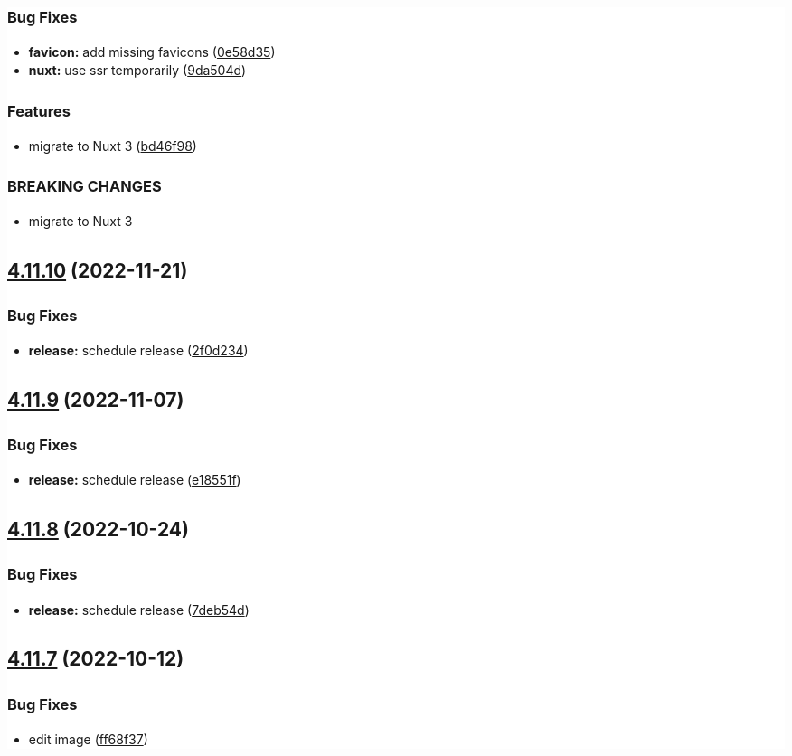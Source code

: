 
### Bug Fixes

* **favicon:** add missing favicons ([0e58d35](https://github.com/dargmuesli/jonas-thelemann/commit/0e58d35d7be97ba315846c6e38270a09adfd512e))
* **nuxt:** use ssr temporarily ([9da504d](https://github.com/dargmuesli/jonas-thelemann/commit/9da504d1a8c186c66ce30d6217ac06eb816528b1))


### Features

* migrate to Nuxt 3 ([bd46f98](https://github.com/dargmuesli/jonas-thelemann/commit/bd46f98d4efe7e92427d86d73e18771675c8a8a3))


### BREAKING CHANGES

* migrate to Nuxt 3

## [4.11.10](https://github.com/dargmuesli/jonas-thelemann/compare/4.11.9...4.11.10) (2022-11-21)


### Bug Fixes

* **release:** schedule release ([2f0d234](https://github.com/dargmuesli/jonas-thelemann/commit/2f0d234b84d1136df551d9d103cfb4ea5509dd6b))

## [4.11.9](https://github.com/dargmuesli/jonas-thelemann/compare/4.11.8...4.11.9) (2022-11-07)


### Bug Fixes

* **release:** schedule release ([e18551f](https://github.com/dargmuesli/jonas-thelemann/commit/e18551f6526d4bb17642c70a8b18952db9c3504a))

## [4.11.8](https://github.com/dargmuesli/jonas-thelemann/compare/4.11.7...4.11.8) (2022-10-24)


### Bug Fixes

* **release:** schedule release ([7deb54d](https://github.com/dargmuesli/jonas-thelemann/commit/7deb54d2323b81c1dfde4fd62e6bfd8c1e36bfd4))

## [4.11.7](https://github.com/dargmuesli/jonas-thelemann/compare/4.11.6...4.11.7) (2022-10-12)


### Bug Fixes

* edit image ([ff68f37](https://github.com/dargmuesli/jonas-thelemann/commit/ff68f37f74ebab29d30aee1d0b0399b2c24e17e3))
